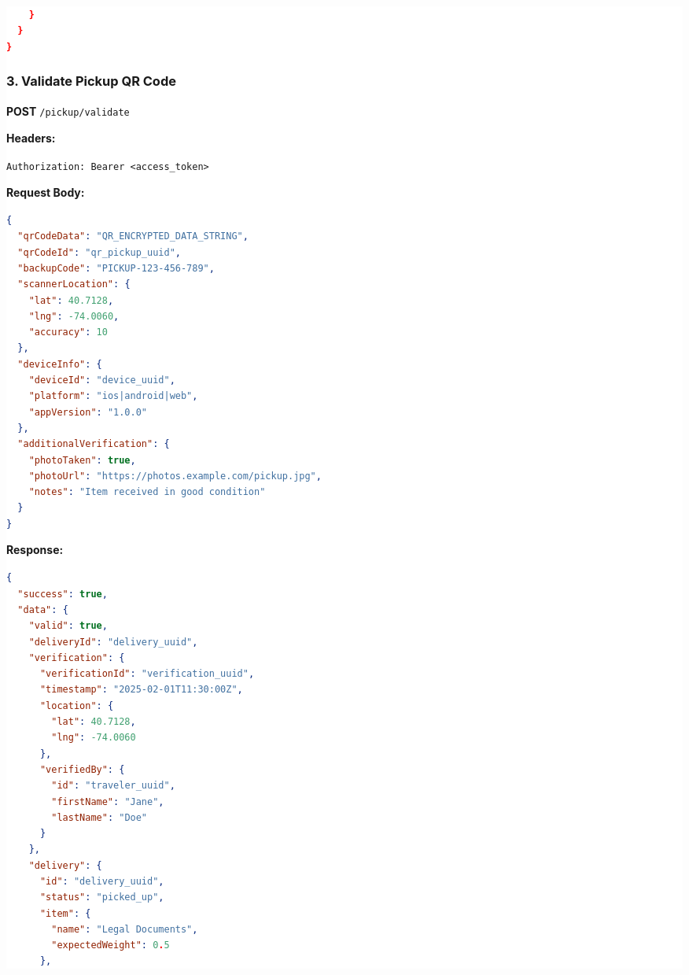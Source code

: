 ```json
    }
  }
}
```

### 3. Validate Pickup QR Code

**POST** `/pickup/validate`

**Headers:**
```
Authorization: Bearer <access_token>
```

**Request Body:**
```json
{
  "qrCodeData": "QR_ENCRYPTED_DATA_STRING",
  "qrCodeId": "qr_pickup_uuid",
  "backupCode": "PICKUP-123-456-789",
  "scannerLocation": {
    "lat": 40.7128,
    "lng": -74.0060,
    "accuracy": 10
  },
  "deviceInfo": {
    "deviceId": "device_uuid",
    "platform": "ios|android|web",
    "appVersion": "1.0.0"
  },
  "additionalVerification": {
    "photoTaken": true,
    "photoUrl": "https://photos.example.com/pickup.jpg",
    "notes": "Item received in good condition"
  }
}
```

**Response:**
```json
{
  "success": true,
  "data": {
    "valid": true,
    "deliveryId": "delivery_uuid",
    "verification": {
      "verificationId": "verification_uuid",
      "timestamp": "2025-02-01T11:30:00Z",
      "location": {
        "lat": 40.7128,
        "lng": -74.0060
      },
      "verifiedBy": {
        "id": "traveler_uuid",
        "firstName": "Jane",
        "lastName": "Doe"
      }
    },
    "delivery": {
      "id": "delivery_uuid",
      "status": "picked_up",
      "item": {
        "name": "Legal Documents",
        "expectedWeight": 0.5
      },
```